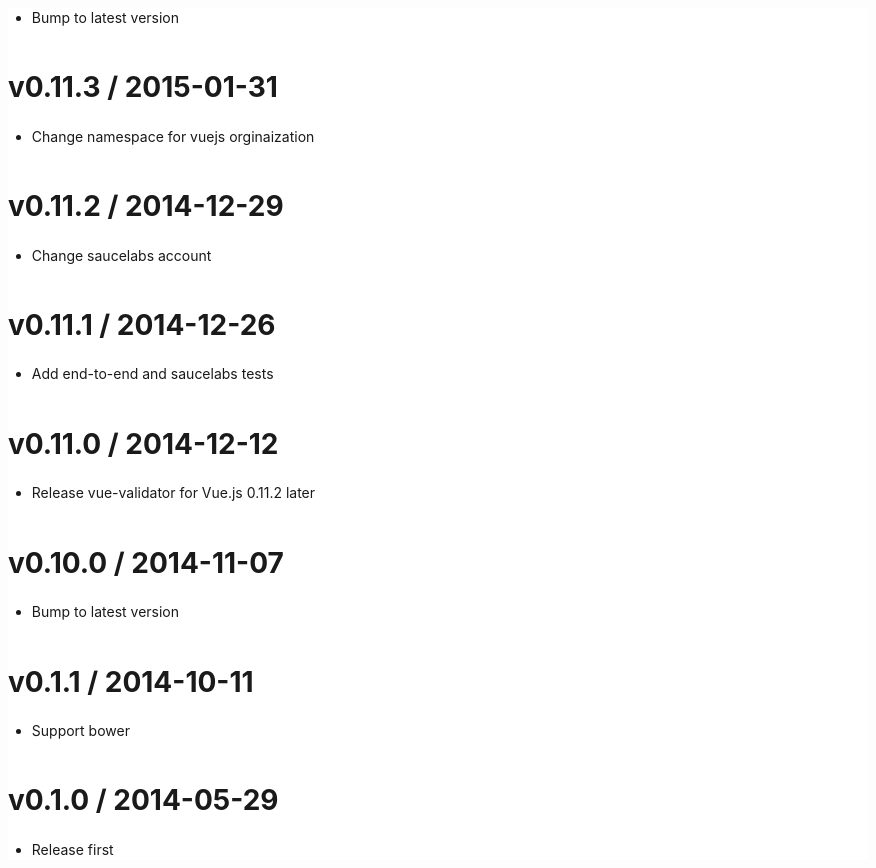 * Bump to latest version

# v0.11.3 / 2015-01-31

* Change namespace for vuejs orginaization

# v0.11.2 / 2014-12-29

* Change saucelabs account

# v0.11.1 / 2014-12-26

* Add end-to-end and saucelabs tests

# v0.11.0 / 2014-12-12

* Release vue-validator for Vue.js 0.11.2 later

# v0.10.0 / 2014-11-07

* Bump to latest version

# v0.1.1 / 2014-10-11

* Support bower

# v0.1.0 / 2014-05-29

* Release first
